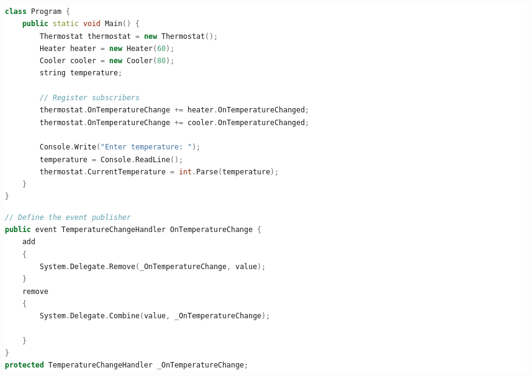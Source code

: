 ``` cpp
class Program {
    public static void Main() {
        Thermostat thermostat = new Thermostat();
        Heater heater = new Heater(60);
        Cooler cooler = new Cooler(80);
        string temperature;

        // Register subscribers
        thermostat.OnTemperatureChange += heater.OnTemperatureChanged;
        thermostat.OnTemperatureChange += cooler.OnTemperatureChanged;

        Console.Write("Enter temperature: ");
        temperature = Console.ReadLine();
        thermostat.CurrentTemperature = int.Parse(temperature);
    }
}
```

``` cpp
// Define the event publisher
public event TemperatureChangeHandler OnTemperatureChange {
	add
	{
		System.Delegate.Remove(_OnTemperatureChange, value);
	}
	remove
	{
		System.Delegate.Combine(value, _OnTemperatureChange);
		
	} 
}
protected TemperatureChangeHandler _OnTemperatureChange;
```
